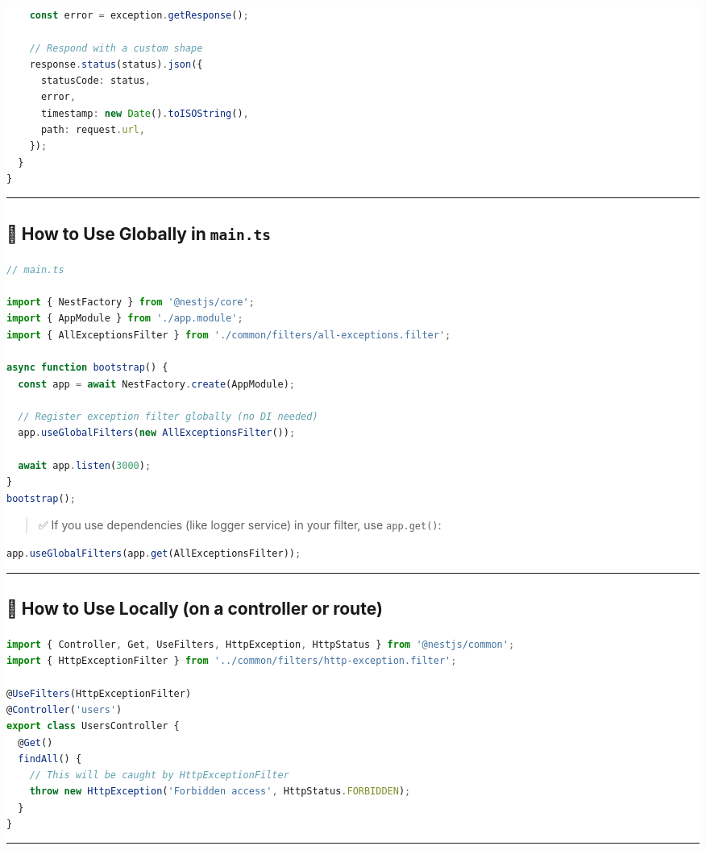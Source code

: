 ```ts
    const error = exception.getResponse();

    // Respond with a custom shape
    response.status(status).json({
      statusCode: status,
      error,
      timestamp: new Date().toISOString(),
      path: request.url,
    });
  }
}
```

---

## 🔧 How to Use Globally in `main.ts`

```ts
// main.ts

import { NestFactory } from '@nestjs/core';
import { AppModule } from './app.module';
import { AllExceptionsFilter } from './common/filters/all-exceptions.filter';

async function bootstrap() {
  const app = await NestFactory.create(AppModule);

  // Register exception filter globally (no DI needed)
  app.useGlobalFilters(new AllExceptionsFilter());

  await app.listen(3000);
}
bootstrap();
```

> ✅ If you use dependencies (like logger service) in your filter, use `app.get()`:

```ts
app.useGlobalFilters(app.get(AllExceptionsFilter));
```

---

## 🔧 How to Use Locally (on a controller or route)

```ts
import { Controller, Get, UseFilters, HttpException, HttpStatus } from '@nestjs/common';
import { HttpExceptionFilter } from '../common/filters/http-exception.filter';

@UseFilters(HttpExceptionFilter)
@Controller('users')
export class UsersController {
  @Get()
  findAll() {
    // This will be caught by HttpExceptionFilter
    throw new HttpException('Forbidden access', HttpStatus.FORBIDDEN);
  }
}
```

---